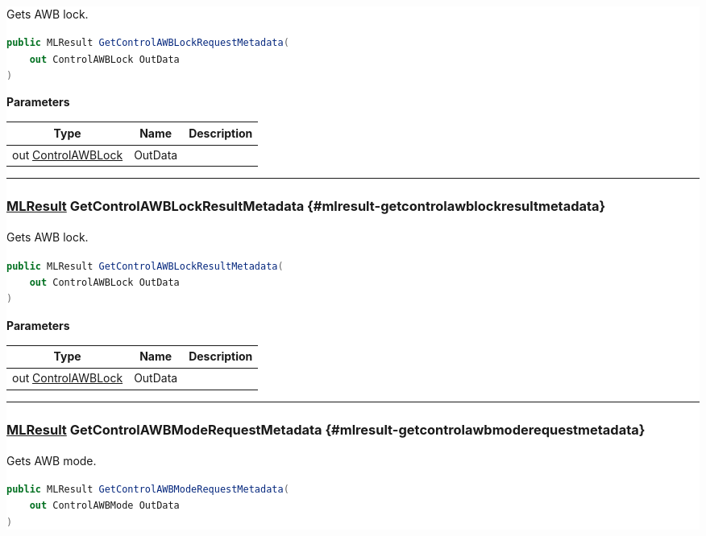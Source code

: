Gets AWB lock. 

```csharp
public MLResult GetControlAWBLockRequestMetadata(
    out ControlAWBLock OutData
)
```


**Parameters**

| Type | Name  | Description  | 
|--|--|--|
| out [ControlAWBLock](/versioned_docs/version-22-Feb-2023/unity-api/api/UnityEngine.XR.MagicLeap/MLCameraBase/Metadata/UnityEngine.XR.MagicLeap.MLCameraBase.Metadata.md#enums-controlawblock) |OutData||






-----------

### [MLResult](/versioned_docs/version-22-Feb-2023/unity-api/api/UnityEngine.XR.MagicLeap/UnityEngine.XR.MagicLeap.MLResult.md) GetControlAWBLockResultMetadata {#mlresult-getcontrolawblockresultmetadata}

Gets AWB lock. 

```csharp
public MLResult GetControlAWBLockResultMetadata(
    out ControlAWBLock OutData
)
```


**Parameters**

| Type | Name  | Description  | 
|--|--|--|
| out [ControlAWBLock](/versioned_docs/version-22-Feb-2023/unity-api/api/UnityEngine.XR.MagicLeap/MLCameraBase/Metadata/UnityEngine.XR.MagicLeap.MLCameraBase.Metadata.md#enums-controlawblock) |OutData||






-----------

### [MLResult](/versioned_docs/version-22-Feb-2023/unity-api/api/UnityEngine.XR.MagicLeap/UnityEngine.XR.MagicLeap.MLResult.md) GetControlAWBModeRequestMetadata {#mlresult-getcontrolawbmoderequestmetadata}

Gets AWB mode. 

```csharp
public MLResult GetControlAWBModeRequestMetadata(
    out ControlAWBMode OutData
)
```
